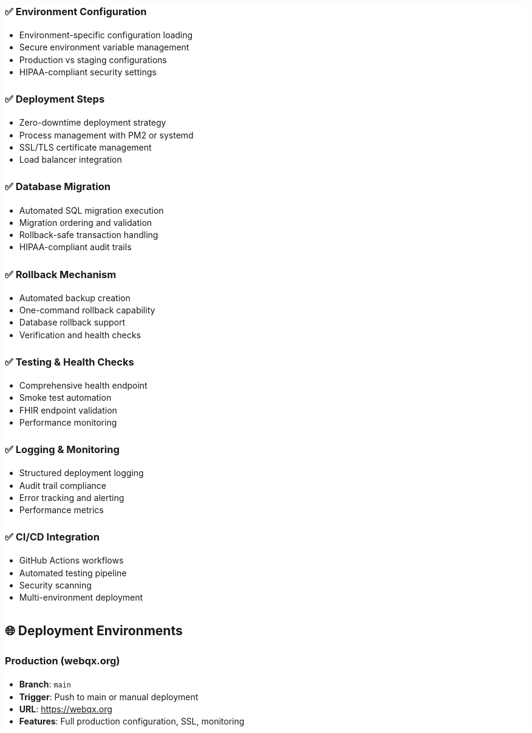 ### ✅ Environment Configuration
- Environment-specific configuration loading
- Secure environment variable management
- Production vs staging configurations
- HIPAA-compliant security settings

### ✅ Deployment Steps
- Zero-downtime deployment strategy
- Process management with PM2 or systemd
- SSL/TLS certificate management
- Load balancer integration

### ✅ Database Migration
- Automated SQL migration execution
- Migration ordering and validation
- Rollback-safe transaction handling
- HIPAA-compliant audit trails

### ✅ Rollback Mechanism
- Automated backup creation
- One-command rollback capability
- Database rollback support
- Verification and health checks

### ✅ Testing & Health Checks
- Comprehensive health endpoint
- Smoke test automation
- FHIR endpoint validation
- Performance monitoring

### ✅ Logging & Monitoring
- Structured deployment logging
- Audit trail compliance
- Error tracking and alerting
- Performance metrics

### ✅ CI/CD Integration
- GitHub Actions workflows
- Automated testing pipeline
- Security scanning
- Multi-environment deployment

## 🌐 Deployment Environments

### Production (webqx.org)
- **Branch**: `main`
- **Trigger**: Push to main or manual deployment
- **URL**: https://webqx.org
- **Features**: Full production configuration, SSL, monitoring
